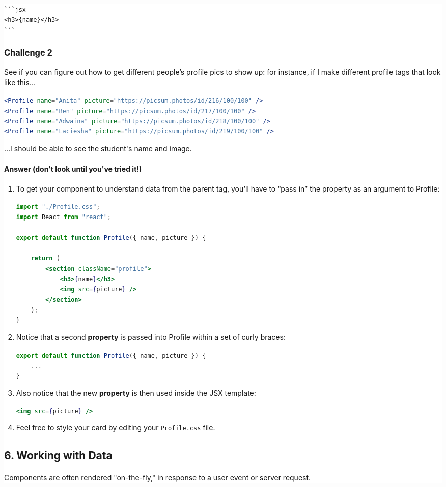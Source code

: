     ```jsx
    <h3>{name}</h3>
    ```

### Challenge 2
See if you can figure out how to get different people’s profile pics to show up: for instance, if I make different profile tags that look like this…

```jsx
<Profile name="Anita" picture="https://picsum.photos/id/216/100/100" />
<Profile name="Ben" picture="https://picsum.photos/id/217/100/100" />
<Profile name="Adwaina" picture="https://picsum.photos/id/218/100/100" />
<Profile name="Laciesha" picture="https://picsum.photos/id/219/100/100" />
```

…I should be able to see the student's name and image.

#### Answer (don't look until you've tried it!)
1. To get your component to understand data from the parent tag, you’ll have to “pass in” the property as an argument to Profile:

    ```jsx
    import "./Profile.css";
    import React from "react";

    export default function Profile({ name, picture }) {
        
        return (
            <section className="profile">
                <h3>{name}</h3>
                <img src={picture} />
            </section>
        );
    }

    ```

1. Notice that a second **property** is passed into Profile within a set of curly braces:

    ```jsx
    export default function Profile({ name, picture }) {
        ...
    }
    ```

1. Also notice that the new **property** is then used inside the JSX template:
    ```jsx
    <img src={picture} />
    ```

1. Feel free to style your card by editing your `Profile.css` file.

## 6. Working with Data
Components are often rendered "on-the-fly," in response to a user event or server request. 
